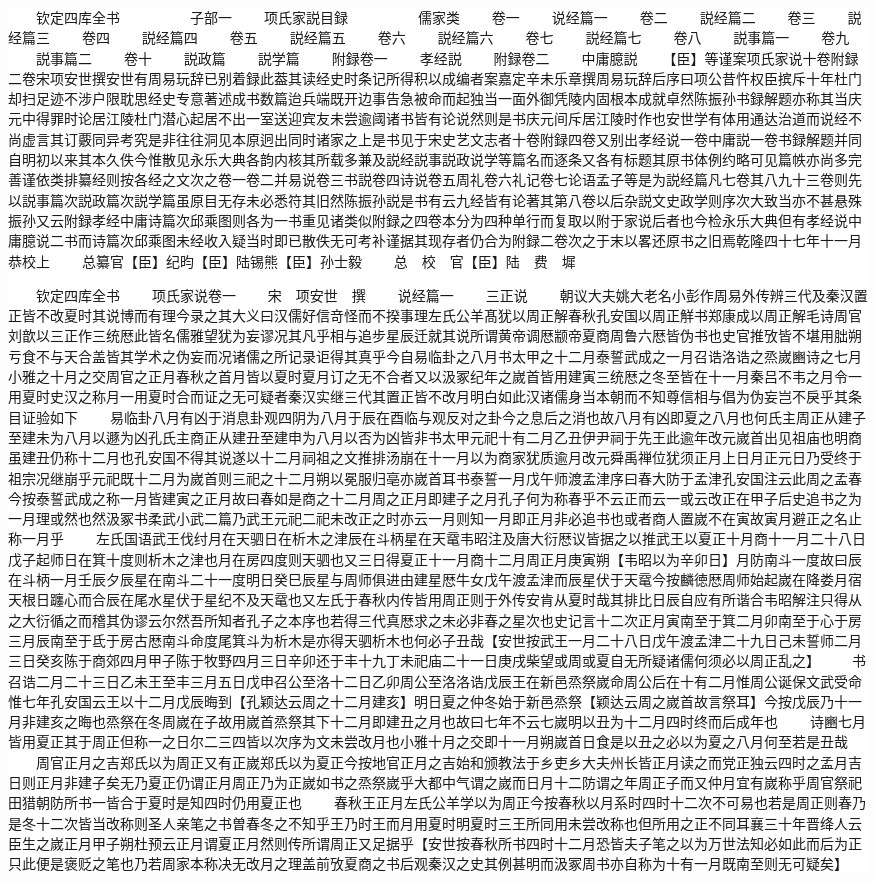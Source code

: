 　　钦定四库全书　　　　　子部一
　　项氏家説目録　　　　　儒家类
　　卷一
　　说经篇一
　　卷二
　　説经篇二
　　卷三
　　説经篇三
　　卷四
　　説经篇四
　　卷五
　　説经篇五
　　卷六
　　説经篇六
　　卷七
　　説经篇七
　　卷八
　　説事篇一
　　卷九
　　説事篇二
　　卷十
　　説政篇
　　説学篇
　　附録卷一
　　孝经説
　　附録卷二
　　中庸臆説
　　【臣】等谨案项氏家说十卷附録二卷宋项安世撰安世有周易玩辞已别着録此葢其读经史时条记所得积以成编者案嘉定辛未乐章撰周易玩辞后序曰项公昔忤权臣摈斥十年杜门却扫足迹不涉户限耽思经史专意著述成书数篇迨兵端既开边事告急被命而起独当一面外御凭陵内固根本成就卓然陈振孙书録解题亦称其当庆元中得罪时论居江陵杜门潜心起居不出一室送迎宾友未尝逾阈诸书皆有论说然则是书庆元间斥居江陵时作也安世学有体用通达治道而说经不尚虚言其订覈同异考究是非往往洞见本原迥出同时诸家之上是书见于宋史艺文志者十卷附録四卷又别出孝经说一卷中庸説一卷书録解题并同自明初以来其本久佚今惟散见永乐大典各韵内核其所载多兼及説经説事説政说学等篇名而逐条又各有标题其原书体例约略可见篇帙亦尚多完善谨依类排纂经则按各经之文次之卷一卷二并易说卷三书説卷四诗说卷五周礼卷六礼记卷七论语孟子等是为説经篇凡七卷其八九十三卷则先以説事篇次説政篇次説学篇虽原目无存未必悉符其旧然陈振孙説是书有云九经皆有论著其第八卷以后杂説文史政学则序次大致当亦不甚悬殊振孙又云附録孝经中庸诗篇次邱乘图则各为一书重见诸类似附録之四卷本分为四种单行而复取以附于家说后者也今检永乐大典但有孝经说中庸臆说二书而诗篇次邱乘图未经收入疑当时即已散佚无可考补谨据其现存者仍合为附録二卷次之于末以畧还原书之旧焉乾隆四十七年十一月恭校上
　　总纂官【臣】纪昀【臣】陆锡熊【臣】孙士毅
　　总　校　官【臣】陆　费　墀

　　钦定四库全书
　　项氏家说卷一
　　宋　项安世　撰
　　说经篇一
　　三正说
　　朝议大夫姚大老名小彭作周易外传辨三代及秦汉置正皆不改夏时其说博而有理今录之其大义曰汉儒好信竒怪而不揆事理左氏公羊髙犹以周正解春秋孔安国以周正觧书郑康成以周正解毛诗周官刘歆以三正作三统厯此皆名儒雅望犹为妄谬况其凡乎相与追步星辰迁就其说所谓黄帝调厯颛帝夏商周鲁六厯皆伪书也史官推攷皆不堪用朏朔亏食不与天合盖皆其学术之伪妄而况诸儒之所记录讵得其真乎今自易临卦之八月书太甲之十二月泰誓武成之一月召诰洛诰之烝嵗豳诗之七月小雅之十月之交周官之正月春秋之首月皆以夏时夏月订之无不合者又以汲冢纪年之嵗首皆用建寅三统厯之冬至皆在十一月秦吕不韦之月令一用夏时史汉之称月一用夏时合而证之无可疑者秦汉实继三代其置正皆不改月明白如此汉诸儒身当本朝而不知尊信相与倡为伪妄岂不戾乎其条目证验如下
　　易临卦八月有凶于消息卦观四阴为八月于辰在酉临与观反对之卦今之息后之消也故八月有凶即夏之八月也何氏主周正从建子至建未为八月以遯为凶孔氏主商正从建丑至建申为八月以否为凶皆非书太甲元祀十有二月乙丑伊尹祠于先王此逾年改元嵗首出见祖庙也明商虽建丑仍称十二月也孔安国不得其说遂以十二月祠祖之文推排汤崩在十一月以为商家犹质逾月改元舜禹禅位犹须正月上日月正元日乃受终于祖宗况继崩乎元祀既十二月为嵗首则三祀之十二月朔以冕服归亳亦嵗首耳书泰誓一月戊午师渡孟津序曰春大防于孟津孔安国注云此周之孟春今按泰誓武成之称一月皆建寅之正月故曰春如是商之十二月周之正月即建子之月孔子何为称春乎不云正而云一或云改正在甲子后史追书之为一月理或然也然汲冢书柔武小武二篇乃武王元祀二祀未改正之时亦云一月则知一月即正月非必追书也或者商人置嵗不在寅故寅月避正之名止称一月乎
　　左氏国语武王伐纣月在天驷日在析木之津辰在斗柄星在天鼋韦昭注及唐大衍厯议皆据之以推武王以夏正十月商十一月二十八日戊子起师日在箕十度则析木之津也月在房四度则天驷也又三日得夏正十一月商十二月周正月庚寅朔【韦昭以为辛卯日】月防南斗一度故曰辰在斗柄一月壬辰夕辰星在南斗二十一度明日癸巳辰星与周师俱进由建星厯牛女戊午渡孟津而辰星伏于天鼋今按麟徳厯周师始起嵗在降娄月宿天根日躔心而合辰在尾水星伏于星纪不及天鼋也又左氏于春秋内传皆用周正则于外传安肯从夏时哉其排比日辰自应有所谐合韦昭解注只得从之大衍循之而稽其伪谬云尔然吾所知者孔子之本序也若得三代真厯求之未必非春之星次也史记言十二次正月寅南至于箕二月卯南至于心于房三月辰南至于氐于房古厯南斗命度尾箕斗为析木是亦得天驷析木也何必子丑哉【安世按武王一月二十八日戊午渡孟津二十九日己未誓师二月三日癸亥陈于商郊四月甲子陈于牧野四月三日辛卯还于丰十九丁未祀庙二十一日庚戌柴望或周或夏自无所疑诸儒何须必以周正乱之】
　　书召诰二月二十三日乙未王至丰三月五日戊申召公至洛十二日乙卯周公至洛洛诰戊辰王在新邑烝祭嵗命周公后在十有二月惟周公诞保文武受命惟七年孔安国云王以十二月戊辰晦到【孔颖达云周之十二月建亥】明日夏之仲冬始于新邑烝祭【颖达云周之嵗首故言祭耳】今按戊辰乃十一月非建亥之晦也烝祭在冬周嵗在子故用嵗首烝祭其下十二月即建丑之月也故曰七年不云七嵗明以丑为十二月四时终而后成年也
　　诗豳七月皆用夏正其于周正但称一之日尔二三四皆以次序为文未尝改月也小雅十月之交即十一月朔嵗首日食是以丑之必以为夏之八月何至若是丑哉
　　周官正月之吉郑氏以为周正又有正嵗郑氏以为夏正今按地官正月之吉始和颁教法于乡吏乡大夫州长皆正月读之而党正独云四时之孟月吉日则正月非建子矣无乃夏正仍谓正月周正乃为正嵗如书之烝祭嵗乎大都中气谓之嵗而日月十二防谓之年周正子而又仲月宜有嵗称乎周官祭祀田猎朝防所书一皆合于夏时是知四时仍用夏正也
　　春秋王正月左氏公羊学以为周正今按春秋以月系时四时十二次不可易也若是周正则春乃是冬十二次皆当改称则圣人亲笔之书曽春冬之不知乎王乃时王而月用夏时明夏时三王所同用未尝改称也但所用之正不同耳襄三十年晋绛人云臣生之嵗正月甲子朔杜预云正月谓夏正月然则传所谓周正又足据乎【安世按春秋所书四时十二月恐皆夫子笔之以为万世法知必如此而后为正只此便是褒贬之笔也乃若周家本称决无改月之理盖前攷夏商之书后观秦汉之史其例甚明而汲冢周书亦自称为十有一月既南至则无可疑矣】